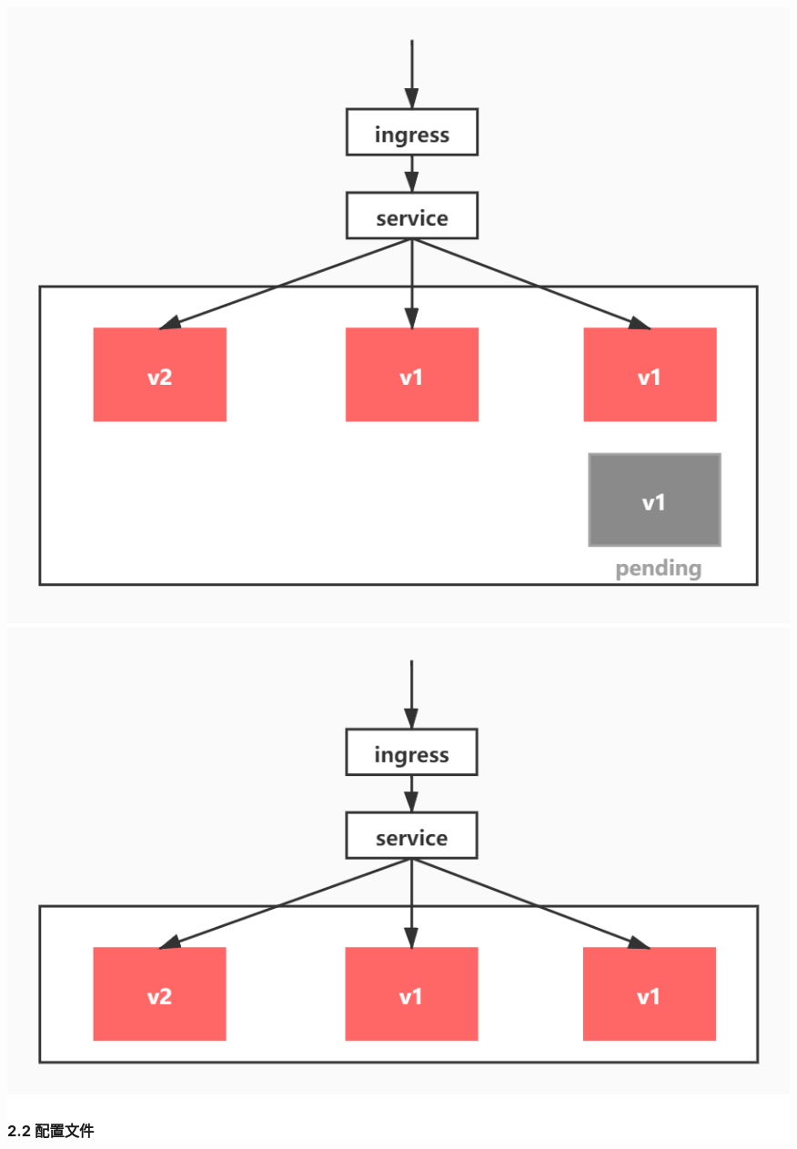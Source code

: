 ![](/public/images/d132b095703f8563e946e1b49a6391c6.png)
![](/public/images/5f8473671577b28825421ddb705c668e.png)
### 2.2 配置文件